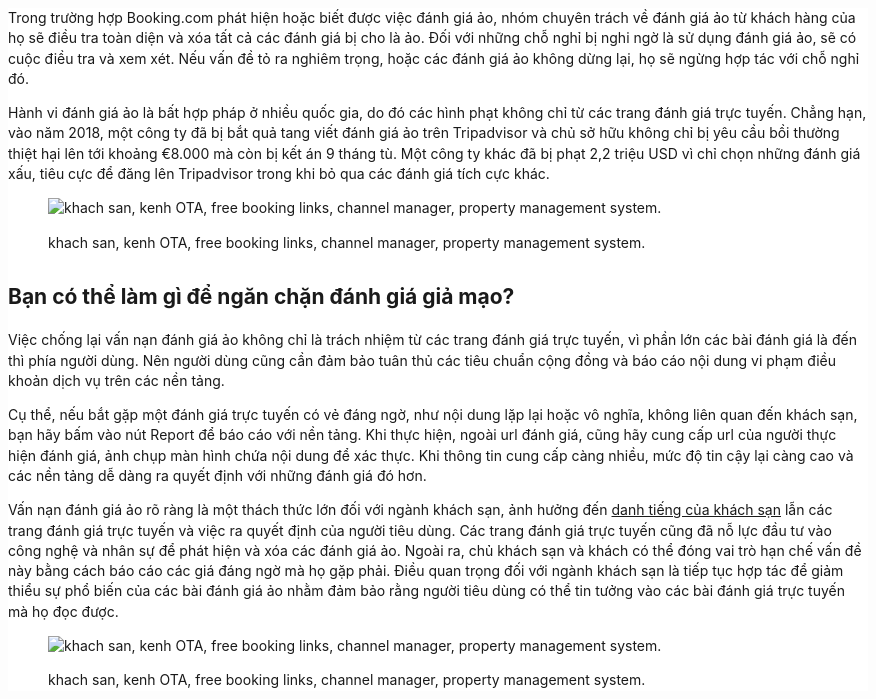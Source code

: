 Trong trường hợp Booking.com phát hiện hoặc biết được việc đánh giá ảo, nhóm chuyên trách về đánh giá ảo từ khách hàng của họ sẽ điều tra toàn diện và xóa tất cả các đánh giá bị cho là ảo. Đối với những chỗ nghỉ bị nghi ngờ là sử dụng đánh giá ảo, sẽ có cuộc điều tra và xem xét. Nếu vấn đề tỏ ra nghiêm trọng, hoặc các đánh giá ảo không dừng lại, họ sẽ ngừng hợp tác với chỗ nghỉ đó.

Hành vi đánh giá ảo là bất hợp pháp ở nhiều quốc gia, do đó các hình phạt không chỉ từ các trang đánh giá trực tuyến. Chẳng hạn, vào năm 2018, một công ty đã bị bắt quả tang viết đánh giá ảo trên Tripadvisor và chủ sở hữu không chỉ bị yêu cầu bồi thường thiệt hại lên tới khoảng €8.000 mà còn bị kết án 9 tháng tù. Một công ty khác đã bị phạt 2,2 triệu USD vì chỉ chọn những đánh giá xấu, tiêu cực để đăng lên Tripadvisor trong khi bỏ qua các đánh giá tích cực khác.

<figure><img src="https://banmaixanh.vercel.app/image/article/khach-san-103.jpg" alt="khach san, kenh OTA, free booking links, channel manager, property management system." title="khach-san" height=100% width=100%><figcaption></p>khach san, kenh OTA, free booking links, channel manager, property management system.</p></figcaption></figure>

## Bạn có thể làm gì để ngăn chặn đánh giá giả mạo?

Việc chống lại vấn nạn đánh giá ảo không chỉ là trách nhiệm từ các trang đánh giá trực tuyến, vì phần lớn các bài đánh giá là đến thì phía người dùng. Nên người dùng cũng cần đảm bảo tuân thủ các tiêu chuẩn cộng đồng và báo cáo nội dung vi phạm điều khoản dịch vụ trên các nền tảng.

Cụ thể, nếu bắt gặp một đánh giá trực tuyến có vẻ đáng ngờ, như nội dung lặp lại hoặc vô nghĩa, không liên quan đến khách sạn, bạn hãy bấm vào nút Report để báo cáo với nền tảng. Khi thực hiện, ngoài url đánh giá, cũng hãy cung cấp url của người thực hiện đánh giá, ảnh chụp màn hình chứa nội dung để xác thực. Khi thông tin cung cấp càng nhiều, mức độ tin cậy lại càng cao và các nền tảng dễ dàng ra quyết định với những đánh giá đó hơn.

Vấn nạn đánh giá ảo rõ ràng là một thách thức lớn đối với ngành khách sạn, ảnh hưởng đến [danh tiếng của khách sạn](/article) lẫn các trang đánh giá trực tuyến và việc ra quyết định của người tiêu dùng. Các trang đánh giá trực tuyến cũng đã nỗ lực đầu tư vào công nghệ và nhân sự để phát hiện và xóa các đánh giá ảo. Ngoài ra, chủ khách sạn và khách có thể đóng vai trò hạn chế vấn đề này bằng cách báo cáo các giá đáng ngờ mà họ gặp phải. Điều quan trọng đối với ngành khách sạn là tiếp tục hợp tác để giảm thiểu sự phổ biến của các bài đánh giá ảo nhằm đảm bảo rằng người tiêu dùng có thể tin tưởng vào các bài đánh giá trực tuyến mà họ đọc được.

<figure><img src="https://banmaixanh.vercel.app/image/cover/001-484.jpg" alt="khach san, kenh OTA, free booking links, channel manager, property management system." title="khach san, kenh OTA, free booking links, channel manager, property management system." height=100% width=100%><figcaption></p>khach san, kenh OTA, free booking links, channel manager, property management system.</p></figcaption></figure>